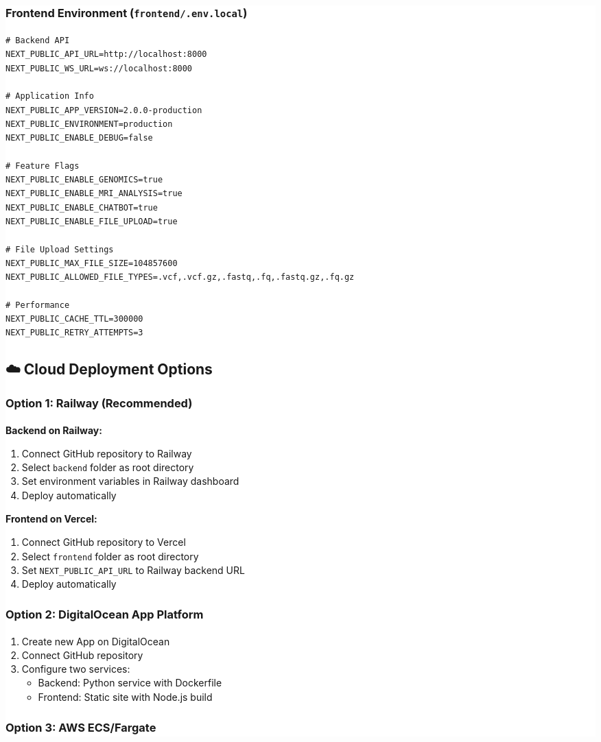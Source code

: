 ### Frontend Environment (`frontend/.env.local`)

```env
# Backend API
NEXT_PUBLIC_API_URL=http://localhost:8000
NEXT_PUBLIC_WS_URL=ws://localhost:8000

# Application Info
NEXT_PUBLIC_APP_VERSION=2.0.0-production
NEXT_PUBLIC_ENVIRONMENT=production
NEXT_PUBLIC_ENABLE_DEBUG=false

# Feature Flags
NEXT_PUBLIC_ENABLE_GENOMICS=true
NEXT_PUBLIC_ENABLE_MRI_ANALYSIS=true
NEXT_PUBLIC_ENABLE_CHATBOT=true
NEXT_PUBLIC_ENABLE_FILE_UPLOAD=true

# File Upload Settings
NEXT_PUBLIC_MAX_FILE_SIZE=104857600
NEXT_PUBLIC_ALLOWED_FILE_TYPES=.vcf,.vcf.gz,.fastq,.fq,.fastq.gz,.fq.gz

# Performance
NEXT_PUBLIC_CACHE_TTL=300000
NEXT_PUBLIC_RETRY_ATTEMPTS=3
```

## ☁️ Cloud Deployment Options

### Option 1: Railway (Recommended)

**Backend on Railway:**
1. Connect GitHub repository to Railway
2. Select `backend` folder as root directory  
3. Set environment variables in Railway dashboard
4. Deploy automatically

**Frontend on Vercel:**
1. Connect GitHub repository to Vercel
2. Select `frontend` folder as root directory
3. Set `NEXT_PUBLIC_API_URL` to Railway backend URL
4. Deploy automatically

### Option 2: DigitalOcean App Platform

1. Create new App on DigitalOcean
2. Connect GitHub repository
3. Configure two services:
   - Backend: Python service with Dockerfile
   - Frontend: Static site with Node.js build

### Option 3: AWS ECS/Fargate
